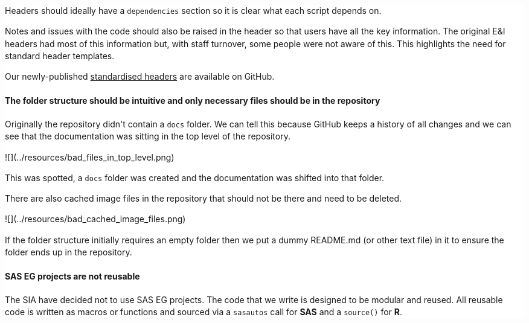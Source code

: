 Headers should ideally have a `dependencies` section so it is clear what each script depends on. 

Notes and issues with the code should also be raised in the header so that users have all the key information. The original E&I headers had most of this information but, with staff turnover, some people were not aware of this. This highlights the need for standard header templates.

Our newly-published [standardised headers](https://nz-social-investment-agency.github.io/siu_analytical_processes/output/siu_coding_style_guide_v1.0.html#standardised_headers) are available on GitHub.

#### The folder structure should be intuitive and only necessary files should be in the repository
Originally the repository didn't contain a `docs` folder. We can tell this because GitHub keeps a history of all changes and we can see that the documentation was sitting in the top level of the repository.

<div class="jumbotron">
![](../resources/bad_files_in_top_level.png)
</div>

This was spotted, a `docs` folder was created and the documentation was shifted into that folder.

There are also cached image files in the repository that should not be there and need to be deleted.

<div class="jumbotron">
![](../resources/bad_cached_image_files.png)
</div>

If the folder structure initially requires an empty folder then we put a dummy README.md (or other text file) in it to ensure the folder ends up in the repository.

#### SAS EG projects are not reusable 
The SIA have decided not to use SAS EG projects. The code that we write is designed to be modular and reused. All reusable code is written as macros or functions and sourced via a `sasautos` call for **SAS** and a `source()` for **R**.
